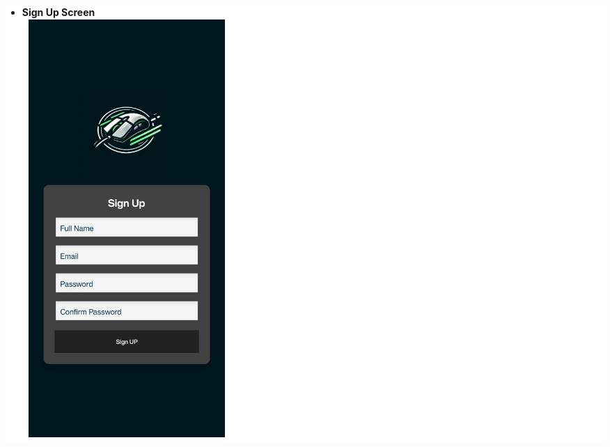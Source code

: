 - **Sign Up Screen**  
  <img src="https://github.com/KapleshMulchandani/PlayFeed/blob/e6cbce1f47b219cdfce12572d42a2d9ffed871b4/app/src/main/assets/signup.jpeg" alt="Sign Up Page" height="600" width="300"/>

